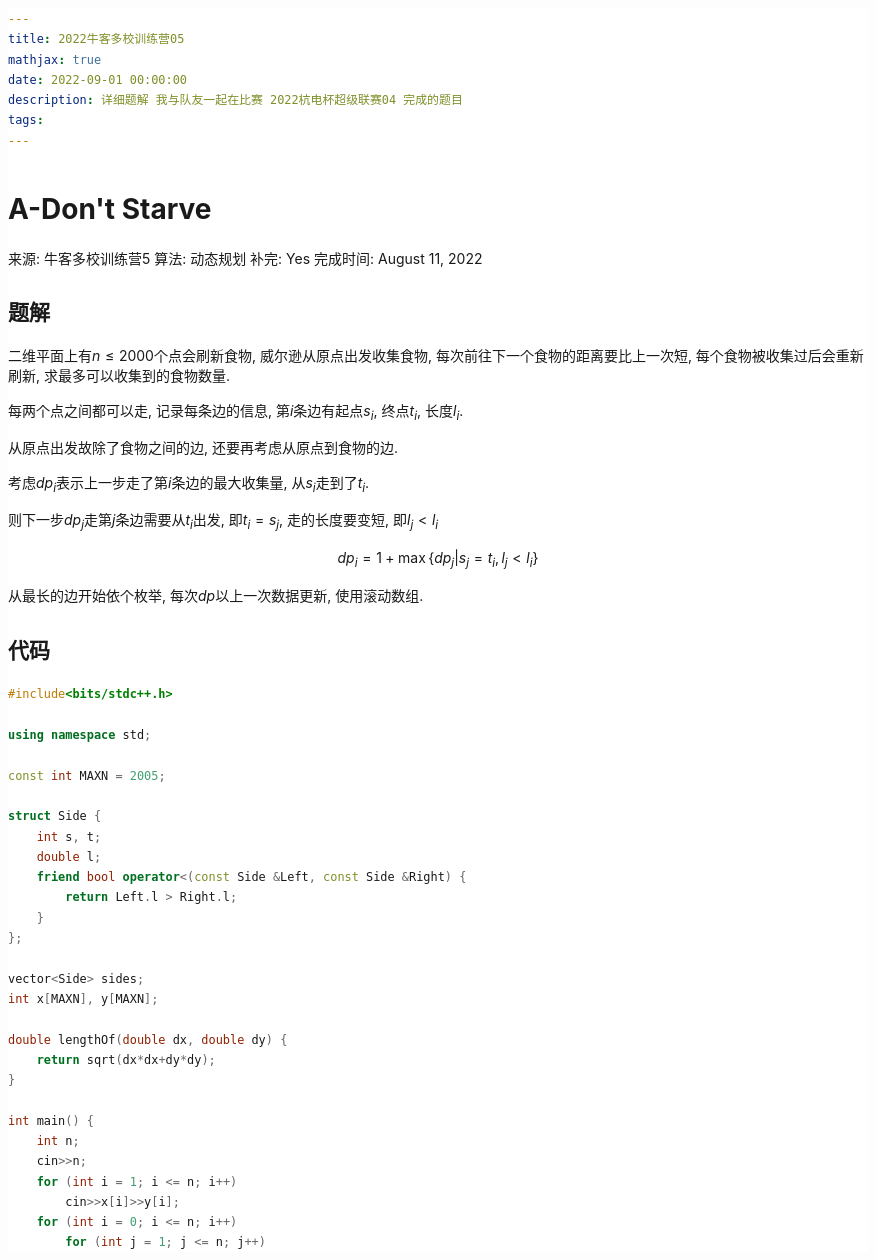 ```yaml
---
title: 2022牛客多校训练营05
mathjax: true
date: 2022-09-01 00:00:00
description: 详细题解 我与队友一起在比赛 2022杭电杯超级联赛04 完成的题目
tags:
---
```

# A-Don't Starve

来源: 牛客多校训练营5
算法: 动态规划
补完: Yes
完成时间: August 11, 2022

## 题解

二维平面上有$n≤2000$个点会刷新食物, 威尔逊从原点出发收集食物, 每次前往下一个食物的距离要比上一次短, 每个食物被收集过后会重新刷新, 求最多可以收集到的食物数量.

每两个点之间都可以走, 记录每条边的信息, 第$i$条边有起点$s_i$, 终点$t_i$, 长度$l_i$. 

从原点出发故除了食物之间的边, 还要再考虑从原点到食物的边. 

考虑$dp_i$表示上一步走了第$i$条边的最大收集量, 从$s_i$走到了$t_i$. 

则下一步$dp_j$走第$j$条边需要从$t_i$出发, 即$t_i=s_j$, 走的长度要变短, 即$l_j<l_i$

$$
dp_i=1+\max\{dp_j|s_j=t_i, l_j<l_i\}
$$

从最长的边开始依个枚举, 每次$dp$以上一次数据更新, 使用滚动数组.

## 代码

```cpp
#include<bits/stdc++.h>

using namespace std;

const int MAXN = 2005;

struct Side {
    int s, t;
    double l;
    friend bool operator<(const Side &Left, const Side &Right) {
        return Left.l > Right.l;
    }
};

vector<Side> sides;
int x[MAXN], y[MAXN];

double lengthOf(double dx, double dy) {
    return sqrt(dx*dx+dy*dy);
}

int main() {
    int n;
    cin>>n;
    for (int i = 1; i <= n; i++) 
        cin>>x[i]>>y[i];
    for (int i = 0; i <= n; i++) 
        for (int j = 1; j <= n; j++) 
```